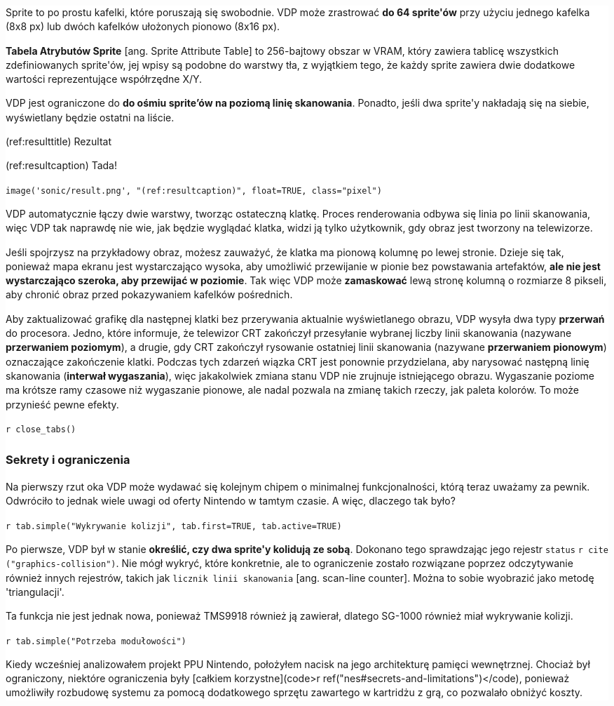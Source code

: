 Sprite to po prostu kafelki, które poruszają się swobodnie. VDP może zrastrować **do 64 sprite'ów** przy użyciu jednego kafelka (8x8 px) lub dwóch kafelków ułożonych pionowo (8x16 px).

**Tabela Atrybutów Sprite** [ang. Sprite Attribute Table] to 256-bajtowy obszar w VRAM, który zawiera tablicę wszystkich zdefiniowanych sprite'ów, jej wpisy są podobne do warstwy tła, z wyjątkiem tego, że każdy sprite zawiera dwie dodatkowe wartości reprezentujące współrzędne X/Y.

VDP jest ograniczone do **do ośmiu sprite’ów na poziomą linię skanowania**. Ponadto, jeśli dwa sprite'y nakładają się na siebie, wyświetlany będzie ostatni na liście.

(ref:resulttitle) Rezultat

(ref:resultcaption) Tada!

```{r fig.cap="(ref:resultcaption)", fig.align='center', tab.title="(ref:resulttitle)", tab.last=TRUE}
image('sonic/result.png', "(ref:resultcaption)", float=TRUE, class="pixel")
```

VDP automatycznie łączy dwie warstwy, tworząc ostateczną klatkę. Proces renderowania odbywa się linia po linii skanowania, więc VDP tak naprawdę nie wie, jak będzie wyglądać klatka, widzi ją tylko użytkownik, gdy obraz jest tworzony na telewizorze.

Jeśli spojrzysz na przykładowy obraz, możesz zauważyć, że klatka ma pionową kolumnę po lewej stronie. Dzieje się tak, ponieważ mapa ekranu jest wystarczająco wysoka, aby umożliwić przewijanie w pionie bez powstawania artefaktów, **ale nie jest wystarczająco szeroka, aby przewijać w poziomie**. Tak więc VDP może **zamaskować** lewą stronę kolumną o rozmiarze 8 pikseli, aby chronić obraz przed pokazywaniem kafelków pośrednich.

Aby zaktualizować grafikę dla następnej klatki bez przerywania aktualnie wyświetlanego obrazu, VDP wysyła dwa typy **przerwań** do procesora. Jedno, które informuje, że telewizor CRT zakończył przesyłanie wybranej liczby linii skanowania (nazywane **przerwaniem poziomym**), a drugie, gdy CRT zakończył rysowanie ostatniej linii skanowania (nazywane **przerwaniem pionowym**) oznaczające zakończenie klatki. Podczas tych zdarzeń wiązka CRT jest ponownie przydzielana, aby narysować następną linię skanowania (**interwał wygaszania**), więc jakakolwiek zmiana stanu VDP nie zrujnuje istniejącego obrazu. Wygaszanie poziome ma krótsze ramy czasowe niż wygaszanie pionowe, ale nadal pozwala na zmianę takich rzeczy, jak paleta kolorów. To może przynieść pewne efekty.

`r close_tabs()`

### Sekrety i ograniczenia

Na pierwszy rzut oka VDP może wydawać się kolejnym chipem o minimalnej funkcjonalności, którą teraz uważamy za pewnik. Odwróciło to jednak wiele uwagi od oferty Nintendo w tamtym czasie. A więc, dlaczego tak było?

`r tab.simple("Wykrywanie kolizji", tab.first=TRUE, tab.active=TRUE)`

Po pierwsze, VDP był w stanie **określić, czy dwa sprite'y kolidują ze sobą**. Dokonano tego sprawdzając jego rejestr `status` `r cite("graphics-collision")`. Nie mógł wykryć, które konkretnie, ale to ograniczenie zostało rozwiązane poprzez odczytywanie również innych rejestrów, takich jak `licznik linii skanowania` [ang. scan-line counter]. Można to sobie wyobrazić jako metodę 'triangulacji'.

Ta funkcja nie jest jednak nowa, ponieważ TMS9918 również ją zawierał, dlatego SG-1000 również miał wykrywanie kolizji.

`r tab.simple("Potrzeba modułowości")`

Kiedy wcześniej analizowałem projekt PPU Nintendo, położyłem nacisk na jego architekturę pamięci wewnętrznej. Chociaż był ograniczony, niektóre ograniczenia były [całkiem korzystne](code>r ref("nes#secrets-and-limitations")</code), ponieważ umożliwiły rozbudowę systemu za pomocą dodatkowego sprzętu zawartego w kartridżu z grą, co pozwalało obniżyć koszty.

